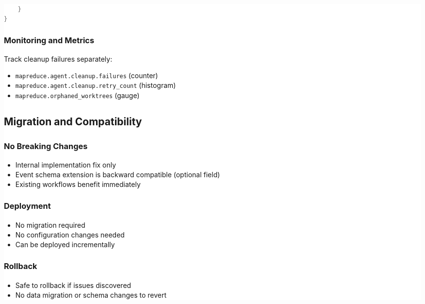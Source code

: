 ```rust
    }
}
```

### Monitoring and Metrics

Track cleanup failures separately:
- `mapreduce.agent.cleanup.failures` (counter)
- `mapreduce.agent.cleanup.retry_count` (histogram)
- `mapreduce.orphaned_worktrees` (gauge)

## Migration and Compatibility

### No Breaking Changes

- Internal implementation fix only
- Event schema extension is backward compatible (optional field)
- Existing workflows benefit immediately

### Deployment

- No migration required
- No configuration changes needed
- Can be deployed incrementally

### Rollback

- Safe to rollback if issues discovered
- No data migration or schema changes to revert

